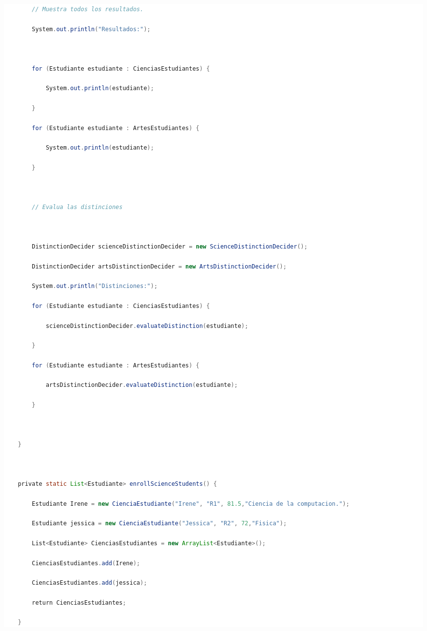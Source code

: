 ```java
        // Muestra todos los resultados.

        System.out.println("Resultados:");

  

        for (Estudiante estudiante : CienciasEstudiantes) {

            System.out.println(estudiante);

        }

        for (Estudiante estudiante : ArtesEstudiantes) {

            System.out.println(estudiante);

        }

  

        // Evalua las distinciones

  

        DistinctionDecider scienceDistinctionDecider = new ScienceDistinctionDecider();

        DistinctionDecider artsDistinctionDecider = new ArtsDistinctionDecider();

        System.out.println("Distinciones:");

        for (Estudiante estudiante : CienciasEstudiantes) {

            scienceDistinctionDecider.evaluateDistinction(estudiante);

        }

        for (Estudiante estudiante : ArtesEstudiantes) {

            artsDistinctionDecider.evaluateDistinction(estudiante);

        }

  

    }

  

    private static List<Estudiante> enrollScienceStudents() {

        Estudiante Irene = new CienciaEstudiante("Irene", "R1", 81.5,"Ciencia de la computacion.");

        Estudiante jessica = new CienciaEstudiante("Jessica", "R2", 72,"Fisica");

        List<Estudiante> CienciasEstudiantes = new ArrayList<Estudiante>();

        CienciasEstudiantes.add(Irene);

        CienciasEstudiantes.add(jessica);

        return CienciasEstudiantes;

    }
```